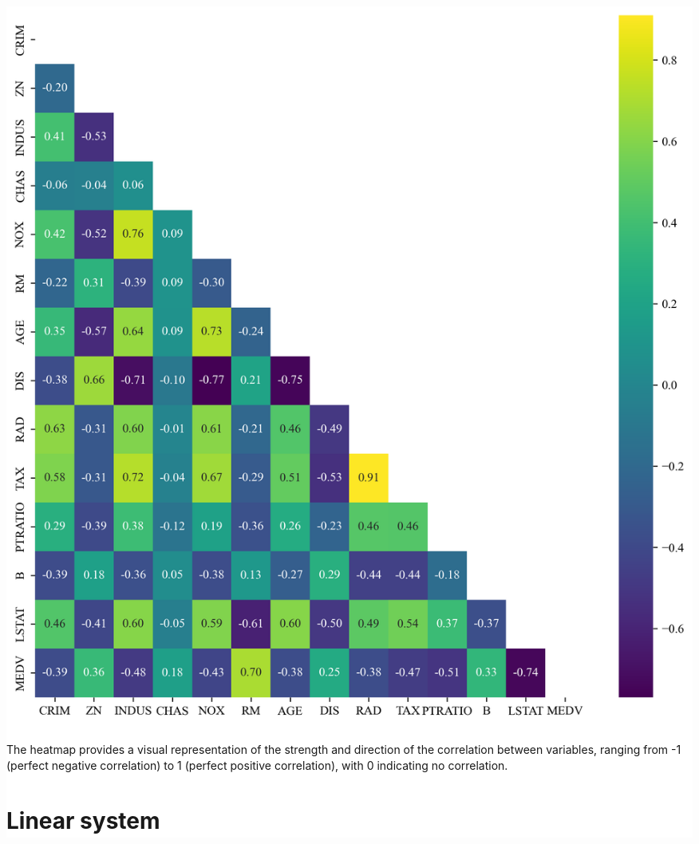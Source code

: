 ![Correlation coefficients](Regression/Correlation%20coefficients.png)

The heatmap provides a visual representation of the strength and direction of the correlation between variables, ranging from -1 (perfect negative correlation) to 1 (perfect positive correlation), with 0 indicating no correlation.

# Linear system
